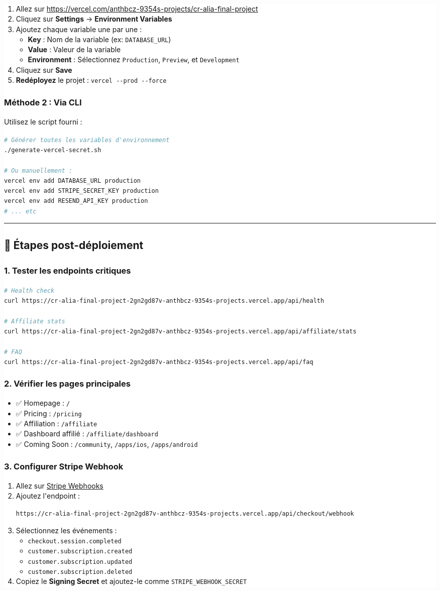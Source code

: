 1. Allez sur https://vercel.com/anthbcz-9354s-projects/cr-alia-final-project
2. Cliquez sur **Settings** → **Environment Variables**
3. Ajoutez chaque variable une par une :
   - **Key** : Nom de la variable (ex: `DATABASE_URL`)
   - **Value** : Valeur de la variable
   - **Environment** : Sélectionnez `Production`, `Preview`, et `Development`
4. Cliquez sur **Save**
5. **Redéployez** le projet : `vercel --prod --force`

### Méthode 2 : Via CLI

Utilisez le script fourni :

```bash
# Générer toutes les variables d'environnement
./generate-vercel-secret.sh

# Ou manuellement :
vercel env add DATABASE_URL production
vercel env add STRIPE_SECRET_KEY production
vercel env add RESEND_API_KEY production
# ... etc
```

---

## 🚀 Étapes post-déploiement

### 1. Tester les endpoints critiques

```bash
# Health check
curl https://cr-alia-final-project-2gn2gd87v-anthbcz-9354s-projects.vercel.app/api/health

# Affiliate stats
curl https://cr-alia-final-project-2gn2gd87v-anthbcz-9354s-projects.vercel.app/api/affiliate/stats

# FAQ
curl https://cr-alia-final-project-2gn2gd87v-anthbcz-9354s-projects.vercel.app/api/faq
```

### 2. Vérifier les pages principales

- ✅ Homepage : `/`
- ✅ Pricing : `/pricing`
- ✅ Affiliation : `/affiliate`
- ✅ Dashboard affilié : `/affiliate/dashboard`
- ✅ Coming Soon : `/community`, `/apps/ios`, `/apps/android`

### 3. Configurer Stripe Webhook

1. Allez sur [Stripe Webhooks](https://dashboard.stripe.com/webhooks)
2. Ajoutez l'endpoint :
   ```
   https://cr-alia-final-project-2gn2gd87v-anthbcz-9354s-projects.vercel.app/api/checkout/webhook
   ```
3. Sélectionnez les événements :
   - `checkout.session.completed`
   - `customer.subscription.created`
   - `customer.subscription.updated`
   - `customer.subscription.deleted`
4. Copiez le **Signing Secret** et ajoutez-le comme `STRIPE_WEBHOOK_SECRET`
